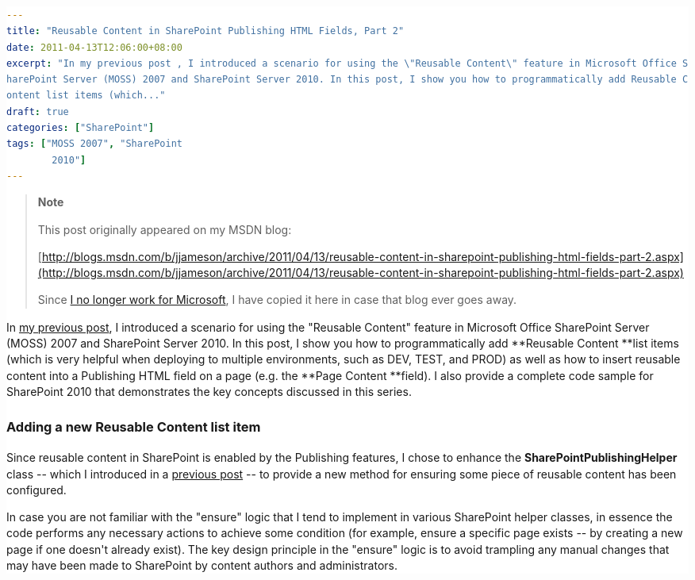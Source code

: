 ```yaml
---
title: "Reusable Content in SharePoint Publishing HTML Fields, Part 2"
date: 2011-04-13T12:06:00+08:00
excerpt: "In my previous post , I introduced a scenario for using the \"Reusable Content\" feature in Microsoft Office SharePoint Server (MOSS) 2007 and SharePoint Server 2010. In this post, I show you how to programmatically add Reusable Content list items (which..."
draft: true
categories: ["SharePoint"]
tags: ["MOSS 2007", "SharePoint 
		2010"]
---
```


> **Note**
> 
> 
> 	This post originally appeared on my MSDN blog:  
>   
> 
> 
> [http://blogs.msdn.com/b/jjameson/archive/2011/04/13/reusable-content-in-sharepoint-publishing-html-fields-part-2.aspx](http://blogs.msdn.com/b/jjameson/archive/2011/04/13/reusable-content-in-sharepoint-publishing-html-fields-part-2.aspx)
> 
> 
> Since
> 	[I no longer work for Microsoft](/blog/jjameson/archive/2011/09/02/last-day-with-microsoft.aspx), I have copied it here in case that blog 
> 	ever goes away.


In [my previous post](/blog/jjameson/archive/2011/04/08/reusable-content-in-sharepoint-publishing-html-fields-part-1.aspx), I introduced a scenario for using the "Reusable Content" feature  in Microsoft Office SharePoint Server (MOSS) 2007 and SharePoint Server 2010. In  this post, I show you how to programmatically add **Reusable Content
**list items (which is very helpful when deploying to multiple environments,  such as DEV, TEST, and PROD) as well as how to insert reusable content into a Publishing  HTML field on a page (e.g. the **Page Content **field). I also provide  a complete code sample for SharePoint 2010 that demonstrates the key concepts discussed  in this series.

### Adding a new Reusable Content list item

Since reusable content in SharePoint is enabled by the Publishing features, I  chose to enhance the **SharePointPublishingHelper** class -- which  I introduced in a [previous post](/blog/jjameson/archive/2009/10/09/introducing-the-sharepointpublishinghelper-class.aspx) -- to provide a new method for ensuring some piece of reusable  content has been configured.

In case you are not familiar with the "ensure" logic that I tend to implement  in various SharePoint helper classes, in essence the code performs any necessary  actions to achieve some condition (for example, ensure a specific page exists --  by creating a new page if one doesn't already exist). The key design principle in  the "ensure" logic is to avoid trampling any manual changes that may have been made  to SharePoint by content authors and administrators.
